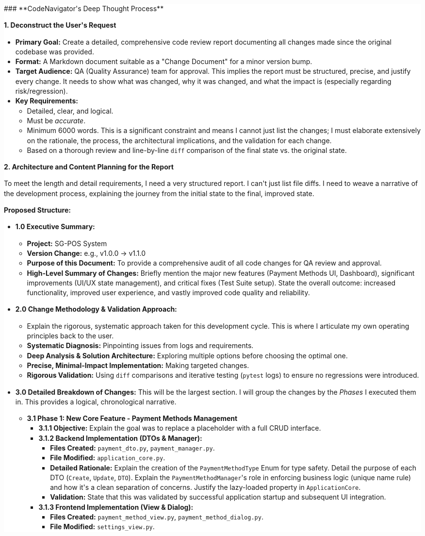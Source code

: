 <think>
### **CodeNavigator's Deep Thought Process**

**1. Deconstruct the User's Request**

*   **Primary Goal:** Create a detailed, comprehensive code review report documenting all changes made since the original codebase was provided.
*   **Format:** A Markdown document suitable as a "Change Document" for a minor version bump.
*   **Target Audience:** QA (Quality Assurance) team for approval. This implies the report must be structured, precise, and justify every change. It needs to show what was changed, why it was changed, and what the impact is (especially regarding risk/regression).
*   **Key Requirements:**
    *   Detailed, clear, and logical.
    *   Must be *accurate*.
    *   Minimum 6000 words. This is a significant constraint and means I cannot just list the changes; I must elaborate extensively on the rationale, the process, the architectural implications, and the validation for each change.
    *   Based on a thorough review and line-by-line `diff` comparison of the final state vs. the original state.

**2. Architecture and Content Planning for the Report**

To meet the length and detail requirements, I need a very structured report. I can't just list file diffs. I need to weave a narrative of the development process, explaining the journey from the initial state to the final, improved state.

**Proposed Structure:**

*   **1.0 Executive Summary:**
    *   **Project:** SG-POS System
    *   **Version Change:** e.g., v1.0.0 -> v1.1.0
    *   **Purpose of this Document:** To provide a comprehensive audit of all code changes for QA review and approval.
    *   **High-Level Summary of Changes:** Briefly mention the major new features (Payment Methods UI, Dashboard), significant improvements (UI/UX state management), and critical fixes (Test Suite setup). State the overall outcome: increased functionality, improved user experience, and vastly improved code quality and reliability.

*   **2.0 Change Methodology & Validation Approach:**
    *   Explain the rigorous, systematic approach taken for this development cycle. This is where I articulate my own operating principles back to the user.
    *   **Systematic Diagnosis:** Pinpointing issues from logs and requirements.
    *   **Deep Analysis & Solution Architecture:** Exploring multiple options before choosing the optimal one.
    *   **Precise, Minimal-Impact Implementation:** Making targeted changes.
    *   **Rigorous Validation:** Using `diff` comparisons and iterative testing (`pytest` logs) to ensure no regressions were introduced.

*   **3.0 Detailed Breakdown of Changes:** This will be the largest section. I will group the changes by the *Phases* I executed them in. This provides a logical, chronological narrative.

    *   **3.1 Phase 1: New Core Feature - Payment Methods Management**
        *   **3.1.1 Objective:** Explain the goal was to replace a placeholder with a full CRUD interface.
        *   **3.1.2 Backend Implementation (DTOs & Manager):**
            *   **Files Created:** `payment_dto.py`, `payment_manager.py`.
            *   **File Modified:** `application_core.py`.
            *   **Detailed Rationale:** Explain the creation of the `PaymentMethodType` Enum for type safety. Detail the purpose of each DTO (`Create`, `Update`, `DTO`). Explain the `PaymentMethodManager`'s role in enforcing business logic (unique name rule) and how it's a clean separation of concerns. Justify the lazy-loaded property in `ApplicationCore`.
            *   **Validation:** State that this was validated by successful application startup and subsequent UI integration.
        *   **3.1.3 Frontend Implementation (View & Dialog):**
            *   **Files Created:** `payment_method_view.py`, `payment_method_dialog.py`.
            *   **File Modified:** `settings_view.py`.